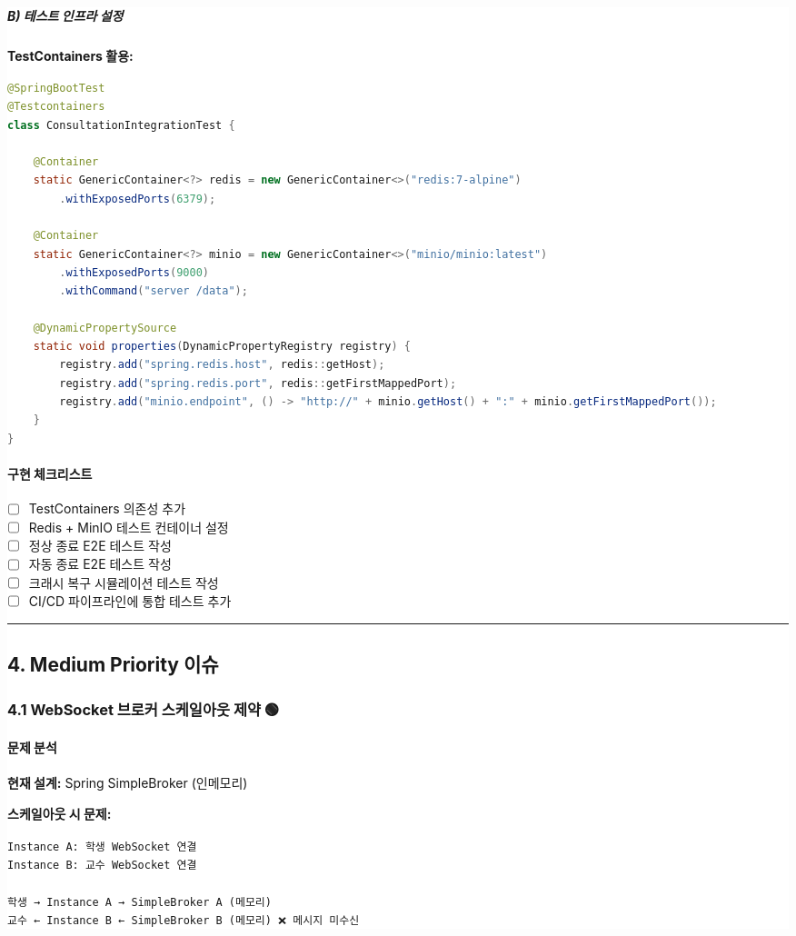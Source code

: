    ```java
   ```

##### B) 테스트 인프라 설정

**TestContainers 활용:**

```java
@SpringBootTest
@Testcontainers
class ConsultationIntegrationTest {

    @Container
    static GenericContainer<?> redis = new GenericContainer<>("redis:7-alpine")
        .withExposedPorts(6379);

    @Container
    static GenericContainer<?> minio = new GenericContainer<>("minio/minio:latest")
        .withExposedPorts(9000)
        .withCommand("server /data");

    @DynamicPropertySource
    static void properties(DynamicPropertyRegistry registry) {
        registry.add("spring.redis.host", redis::getHost);
        registry.add("spring.redis.port", redis::getFirstMappedPort);
        registry.add("minio.endpoint", () -> "http://" + minio.getHost() + ":" + minio.getFirstMappedPort());
    }
}
```

#### 구현 체크리스트

- [ ] TestContainers 의존성 추가
- [ ] Redis + MinIO 테스트 컨테이너 설정
- [ ] 정상 종료 E2E 테스트 작성
- [ ] 자동 종료 E2E 테스트 작성
- [ ] 크래시 복구 시뮬레이션 테스트 작성
- [ ] CI/CD 파이프라인에 통합 테스트 추가

---

## 4. Medium Priority 이슈

### 4.1 WebSocket 브로커 스케일아웃 제약 🟢

#### 문제 분석

**현재 설계:** Spring SimpleBroker (인메모리)

**스케일아웃 시 문제:**
```
Instance A: 학생 WebSocket 연결
Instance B: 교수 WebSocket 연결

학생 → Instance A → SimpleBroker A (메모리)
교수 ← Instance B ← SimpleBroker B (메모리) ❌ 메시지 미수신
```
